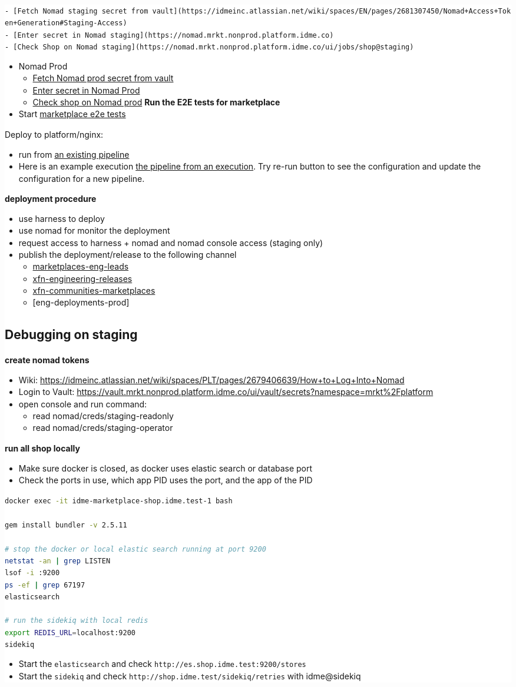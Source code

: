     - [Fetch Nomad staging secret from vault](https://idmeinc.atlassian.net/wiki/spaces/EN/pages/2681307450/Nomad+Access+Token+Generation#Staging-Access)
    - [Enter secret in Nomad staging](https://nomad.mrkt.nonprod.platform.idme.co)
    - [Check Shop on Nomad staging](https://nomad.mrkt.nonprod.platform.idme.co/ui/jobs/shop@staging)
  - Nomad Prod
    - [Fetch Nomad prod secret from vault](https://idmeinc.atlassian.net/wiki/spaces/EN/pages/2681307450/Nomad+Access+Token+Generation#Production-Access)
    - [Enter secret in Nomad Prod](https://nomad.mrkt.prod.platform.idme.co/)
    - [Check shop on Nomad prod](https://nomad.mrkt.prod.platform.idme.co/ui/jobs/shop@prod)
**Run the E2E tests for marketplace**
- Start [marketplace e2e tests](https://github.com/IDme/idme-test-automation/actions/workflows/run_playwright_marketplace_tests_chromium.yml)


Deploy to platform/nginx:
  - run from [an existing pipeline](https://app.harness.io/ng/account/0J5OMwyEQ1Gjs91VARtemA/module/cd/orgs/engineering/projects/platform/pipelines/Nomad_Deploy/pipeline-studio/?storeType=INLINE)
  - Here is an example execution [the pipeline from an execution](https://app.harness.io/ng/account/0J5OMwyEQ1Gjs91VARtemA/module/cd/orgs/engineering/projects/platform/pipelines/Nomad_Deploy/deployments/FYdukg_JQpiIdCvANeriuw/pipeline?storeType=INLINE). Try re-run button to see the configuration and update the configuration for a new pipeline.

**deployment procedure**
  - use harness to deploy
  - use nomad for monitor the deployment
  - request access to harness + nomad and nomad console access (staging only)
  - publish the deployment/release to the following channel
    - [marketplaces-eng-leads](https://idme.enterprise.slack.com/archives/C050ZN3K3AR)
    - [xfn-engineering-releases](https://idme.enterprise.slack.com/archives/C08F2RWF0NR)
    - [xfn-communities-marketplaces](https://idme.enterprise.slack.com/archives/C040BP1F62J)
    - [eng-deployments-prod]



## Debugging on staging
**create nomad tokens**
- Wiki: https://idmeinc.atlassian.net/wiki/spaces/PLT/pages/2679406639/How+to+Log+Into+Nomad
- Login to Vault: https://vault.mrkt.nonprod.platform.idme.co/ui/vault/secrets?namespace=mrkt%2Fplatform
- open console and run command:
  - read nomad/creds/staging-readonly
  - read nomad/creds/staging-operator

**run all shop locally**
- Make sure docker is closed, as docker uses elastic search or database port
- Check the ports in use, which app PID uses the port, and the app of the PID
```BASH
docker exec -it idme-marketplace-shop.idme.test-1 bash

gem install bundler -v 2.5.11

# stop the docker or local elastic search running at port 9200
netstat -an | grep LISTEN
lsof -i :9200
ps -ef | grep 67197
elasticsearch

# run the sidekiq with local redis
export REDIS_URL=localhost:9200
sidekiq

```
- Start the `elasticsearch` and check `http://es.shop.idme.test:9200/stores`
- Start the `sidekiq` and check `http://shop.idme.test/sidekiq/retries` with idme@sidekiq
